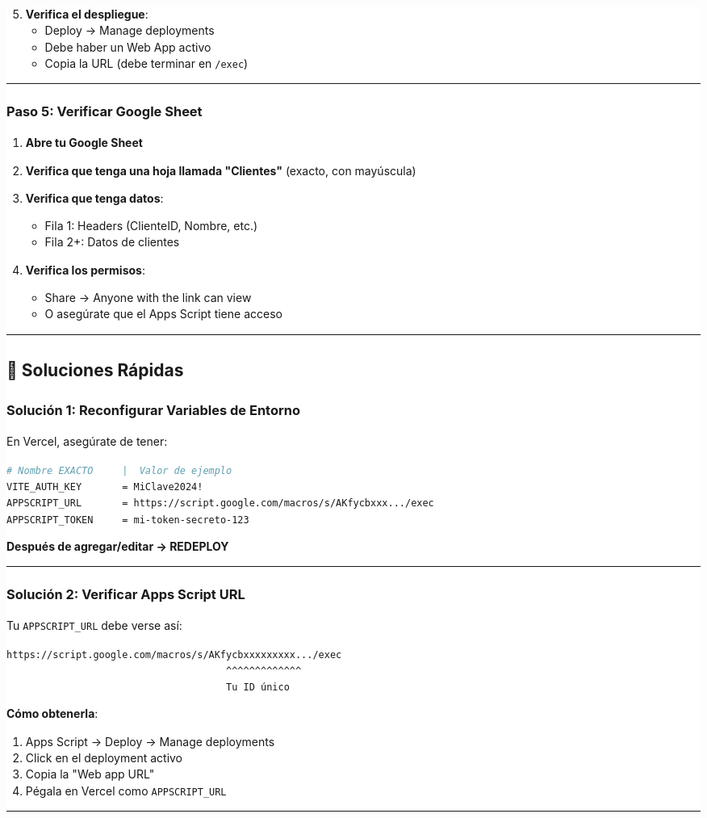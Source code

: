 5. **Verifica el despliegue**:
   - Deploy → Manage deployments
   - Debe haber un Web App activo
   - Copia la URL (debe terminar en `/exec`)

---

### **Paso 5: Verificar Google Sheet**

1. **Abre tu Google Sheet**
2. **Verifica que tenga una hoja llamada "Clientes"** (exacto, con mayúscula)
3. **Verifica que tenga datos**:
   - Fila 1: Headers (ClienteID, Nombre, etc.)
   - Fila 2+: Datos de clientes

4. **Verifica los permisos**:
   - Share → Anyone with the link can view
   - O asegúrate que el Apps Script tiene acceso

---

## 🔧 Soluciones Rápidas

### **Solución 1: Reconfigurar Variables de Entorno**

En Vercel, asegúrate de tener:

```bash
# Nombre EXACTO     |  Valor de ejemplo
VITE_AUTH_KEY       = MiClave2024!
APPSCRIPT_URL       = https://script.google.com/macros/s/AKfycbxxx.../exec
APPSCRIPT_TOKEN     = mi-token-secreto-123
```

**Después de agregar/editar → REDEPLOY**

---

### **Solución 2: Verificar Apps Script URL**

Tu `APPSCRIPT_URL` debe verse así:
```
https://script.google.com/macros/s/AKfycbxxxxxxxxx.../exec
                                      ^^^^^^^^^^^^^
                                      Tu ID único
```

**Cómo obtenerla**:
1. Apps Script → Deploy → Manage deployments
2. Click en el deployment activo
3. Copia la "Web app URL"
4. Pégala en Vercel como `APPSCRIPT_URL`

---
